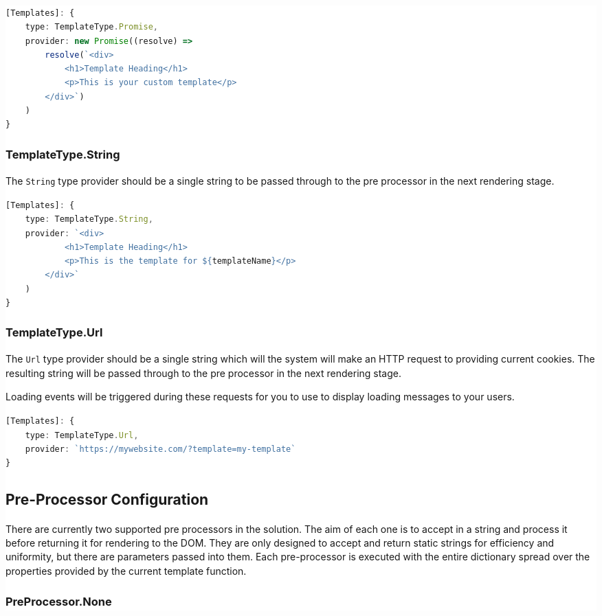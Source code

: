 ```typescript
[Templates]: {
	type: TemplateType.Promise,
	provider: new Promise((resolve) =>
		resolve(`<div>
			<h1>Template Heading</h1>
			<p>This is your custom template</p>
		</div>`)
	)
}
```

### TemplateType.String

The `String` type provider should be a single string to be passed through to the
pre processor in the next rendering stage.

```typescript
[Templates]: {
	type: TemplateType.String,
	provider: `<div>
			<h1>Template Heading</h1>
			<p>This is the template for ${templateName}</p>
		</div>`
	)
}
```

### TemplateType.Url

The `Url` type provider should be a single string which will the system will
make an HTTP request to providing current cookies. The resulting string will be
passed through to the pre processor in the next rendering stage.

Loading events will be triggered during these requests for you to use to display
loading messages to your users.

```typescript
[Templates]: {
	type: TemplateType.Url,
	provider: `https://mywebsite.com/?template=my-template`
}
```

## Pre-Processor Configuration

There are currently two supported pre processors in the solution. The aim of
each one is to accept in a string and process it before returning it for
rendering to the DOM. They are only designed to accept and return static strings
for efficiency and uniformity, but there are parameters passed into them. Each
pre-processor is executed with the entire dictionary spread over the properties
provided by the current template function.

### PreProcessor.None

